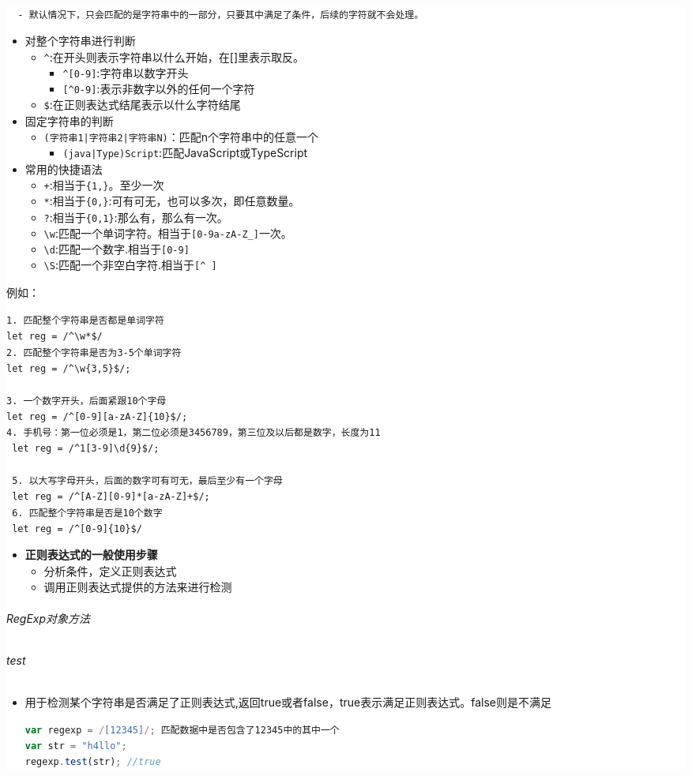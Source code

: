       - 默认情况下，只会匹配的是字符串中的一部分，只要其中满足了条件，后续的字符就不会处理。
  - 对整个字符串进行判断
    - `^`:在开头则表示字符串以什么开始，在[]里表示取反。
      - `^[0-9]`:字符串以数字开头
      - `[^0-9]`:表示非数字以外的任何一个字符
    - `$`:在正则表达式结尾表示以什么字符结尾
  - 固定字符串的判断
    - `(字符串1|字符串2|字符串N)`：匹配n个字符串中的任意一个
      - `(java|Type)Script`:匹配JavaScript或TypeScript
  - 常用的快捷语法
    - `+`:相当于`{1,}`。至少一次
    - `*`:相当于`{0,}`:可有可无，也可以多次，即任意数量。
    - `?`:相当于`{0,1}`:那么有，那么有一次。
    - `\w`:匹配一个单词字符。相当于`[0-9a-zA-Z_]`一次。
    - `\d`:匹配一个数字.相当于`[0-9]`
    - `\S`:匹配一个非空白字符.相当于`[^ ]`

例如：

```
1. 匹配整个字符串是否都是单词字符
let reg = /^\w*$/
2. 匹配整个字符串是否为3-5个单词字符
let reg = /^\w{3,5}$/;

3. 一个数字开头，后面紧跟10个字母
let reg = /^[0-9][a-zA-Z]{10}$/;
4. 手机号：第一位必须是1，第二位必须是3456789，第三位及以后都是数字，长度为11
 let reg = /^1[3-9]\d{9}$/;
 
 5. 以大写字母开头，后面的数字可有可无，最后至少有一个字母
 let reg = /^[A-Z][0-9]*[a-zA-Z]+$/;
 6. 匹配整个字符串是否是10个数字
 let reg = /^[0-9]{10}$/
```





- **正则表达式的一般使用步骤**
  - 分析条件，定义正则表达式
  - 调用正则表达式提供的方法来进行检测





###### RegExp对象方法

###### test

 - 用于检测某个字符串是否满足了正则表达式,返回true或者false，true表示满足正则表达式。false则是不满足

   ```javascript
   var regexp = /[12345]/; 匹配数据中是否包含了12345中的其中一个
   var str = "h4llo";
   regexp.test(str); //true  
   ```
